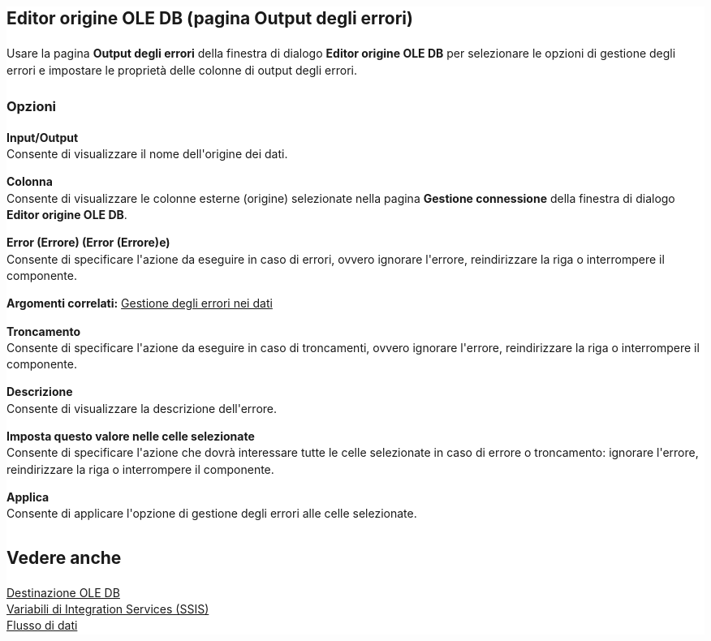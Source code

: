 ## <a name="ole-db-source-editor-error-output-page"></a>Editor origine OLE DB (pagina Output degli errori)
  Usare la pagina **Output degli errori** della finestra di dialogo **Editor origine OLE DB** per selezionare le opzioni di gestione degli errori e impostare le proprietà delle colonne di output degli errori.  
  
### <a name="options"></a>Opzioni  
 **Input/Output**  
 Consente di visualizzare il nome dell'origine dei dati.  
  
 **Colonna**  
 Consente di visualizzare le colonne esterne (origine) selezionate nella pagina **Gestione connessione** della finestra di dialogo **Editor origine OLE DB**.  
  
 **Error (Errore) (Error (Errore)e)**  
 Consente di specificare l'azione da eseguire in caso di errori, ovvero ignorare l'errore, reindirizzare la riga o interrompere il componente.  
  
 **Argomenti correlati:** [Gestione degli errori nei dati](../../integration-services/data-flow/error-handling-in-data.md)  
  
 **Troncamento**  
 Consente di specificare l'azione da eseguire in caso di troncamenti, ovvero ignorare l'errore, reindirizzare la riga o interrompere il componente.  
  
 **Descrizione**  
 Consente di visualizzare la descrizione dell'errore.  
  
 **Imposta questo valore nelle celle selezionate**  
 Consente di specificare l'azione che dovrà interessare tutte le celle selezionate in caso di errore o troncamento: ignorare l'errore, reindirizzare la riga o interrompere il componente.  
  
 **Applica**  
 Consente di applicare l'opzione di gestione degli errori alle celle selezionate.  
  
## <a name="see-also"></a>Vedere anche  
 [Destinazione OLE DB](../../integration-services/data-flow/ole-db-destination.md)   
 [Variabili di Integration Services &#40;SSIS&#41;](../../integration-services/integration-services-ssis-variables.md)   
 [Flusso di dati](../../integration-services/data-flow/data-flow.md)  
  
